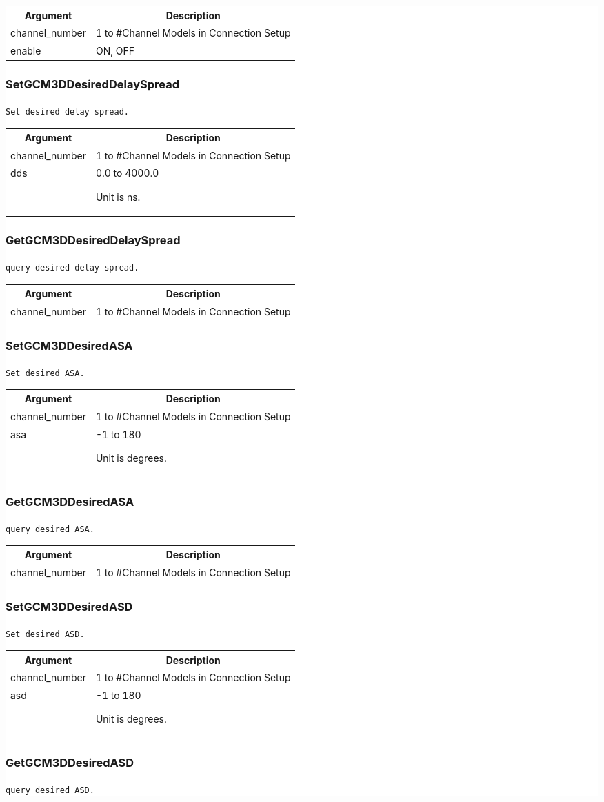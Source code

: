 <table><tr><th>Argument</th><th>Description</th></tr>
<tr><td>channel_number</td><td>1 to #Channel Models in Connection Setup</tr></td>
<tr><td>enable</td><td>ON, OFF</tr></td></table>

### SetGCM3DDesiredDelaySpread
```
Set desired delay spread.
```

<table><tr><th>Argument</th><th>Description</th></tr>
<tr><td>channel_number</td><td>1 to #Channel Models in Connection Setup</tr></td>
<tr><td>dds</td><td>0.0 to 4000.0

Unit is ns.</tr></td></table>

### GetGCM3DDesiredDelaySpread
```
query desired delay spread.
```

<table><tr><th>Argument</th><th>Description</th></tr>
<tr><td>channel_number</td><td>1 to #Channel Models in Connection Setup</tr></td></table>

### SetGCM3DDesiredASA
```
Set desired ASA.
```

<table><tr><th>Argument</th><th>Description</th></tr>
<tr><td>channel_number</td><td>1 to #Channel Models in Connection Setup</tr></td>
<tr><td>asa</td><td>-1 to 180

Unit is degrees.</tr></td></table>

### GetGCM3DDesiredASA
```
query desired ASA.
```

<table><tr><th>Argument</th><th>Description</th></tr>
<tr><td>channel_number</td><td>1 to #Channel Models in Connection Setup</tr></td></table>

### SetGCM3DDesiredASD
```
Set desired ASD.
```

<table><tr><th>Argument</th><th>Description</th></tr>
<tr><td>channel_number</td><td>1 to #Channel Models in Connection Setup</tr></td>
<tr><td>asd</td><td>-1 to 180

Unit is degrees.</tr></td></table>

### GetGCM3DDesiredASD
```
query desired ASD.
```
